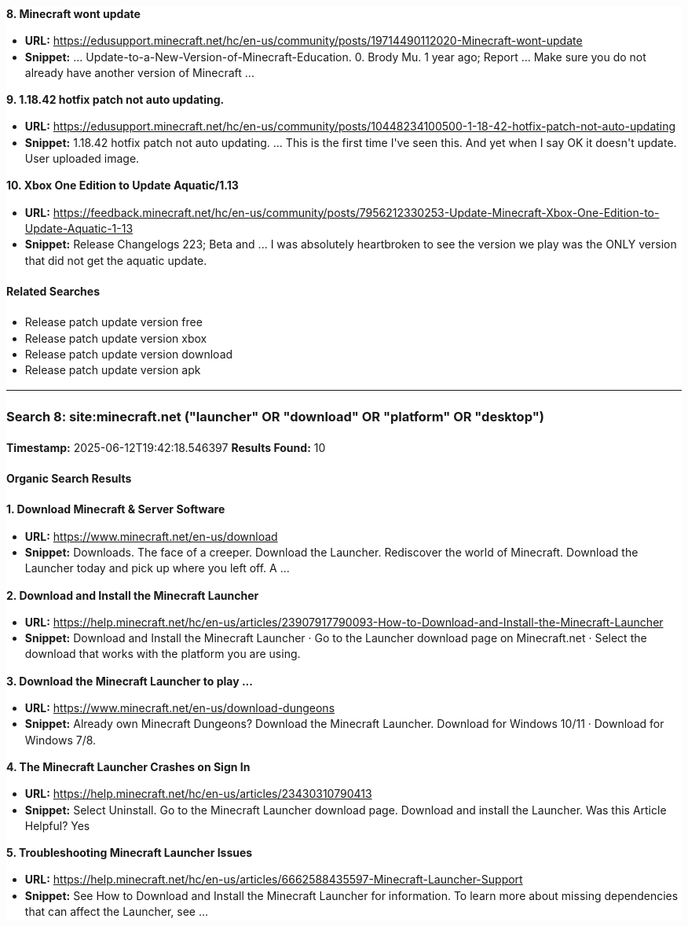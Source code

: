 **8. Minecraft wont update**
* **URL:** https://edusupport.minecraft.net/hc/en-us/community/posts/19714490112020-Minecraft-wont-update
* **Snippet:** ... Update-to-a-New-Version-of-Minecraft-Education. 0. Brody Mu. 1 year ago; Report ... Make sure you do not already have another version of Minecraft ...

**9. 1.18.42 hotfix patch not auto updating.**
* **URL:** https://edusupport.minecraft.net/hc/en-us/community/posts/10448234100500-1-18-42-hotfix-patch-not-auto-updating
* **Snippet:** 1.18.42 hotfix patch not auto updating. ... This is the first time I've seen this. And yet when I say OK it doesn't update. User uploaded image.

**10. Xbox One Edition to Update Aquatic/1.13**
* **URL:** https://feedback.minecraft.net/hc/en-us/community/posts/7956212330253-Update-Minecraft-Xbox-One-Edition-to-Update-Aquatic-1-13
* **Snippet:** Release Changelogs 223; Beta and ... I was absolutely heartbroken to see the version we play was the ONLY version that did not get the aquatic update.

#### Related Searches
* Release patch update version free
* Release patch update version xbox
* Release patch update version download
* Release patch update version apk

---

### Search 8: site:minecraft.net ("launcher" OR "download" OR "platform" OR "desktop")
**Timestamp:** 2025-06-12T19:42:18.546397
**Results Found:** 10

#### Organic Search Results
**1. Download Minecraft & Server Software**
* **URL:** https://www.minecraft.net/en-us/download
* **Snippet:** Downloads. The face of a creeper. Download the Launcher. Rediscover the world of Minecraft. Download the Launcher today and pick up where you left off. A ...

**2. Download and Install the Minecraft Launcher**
* **URL:** https://help.minecraft.net/hc/en-us/articles/23907917790093-How-to-Download-and-Install-the-Minecraft-Launcher
* **Snippet:** Download and Install the Minecraft Launcher · Go to the Launcher download page on Minecraft.net · Select the download that works with the platform you are using.

**3. Download the Minecraft Launcher to play ...**
* **URL:** https://www.minecraft.net/en-us/download-dungeons
* **Snippet:** Already own Minecraft Dungeons? Download the Minecraft Launcher. Download for Windows 10/11 · Download for Windows 7/8.

**4. The Minecraft Launcher Crashes on Sign In**
* **URL:** https://help.minecraft.net/hc/en-us/articles/23430310790413
* **Snippet:** Select Uninstall. Go to the Minecraft Launcher download page. Download and install the Launcher. Was this Article Helpful? Yes

**5. Troubleshooting Minecraft Launcher Issues**
* **URL:** https://help.minecraft.net/hc/en-us/articles/6662588435597-Minecraft-Launcher-Support
* **Snippet:** See How to Download and Install the Minecraft Launcher for information. To learn more about missing dependencies that can affect the Launcher, see ...
